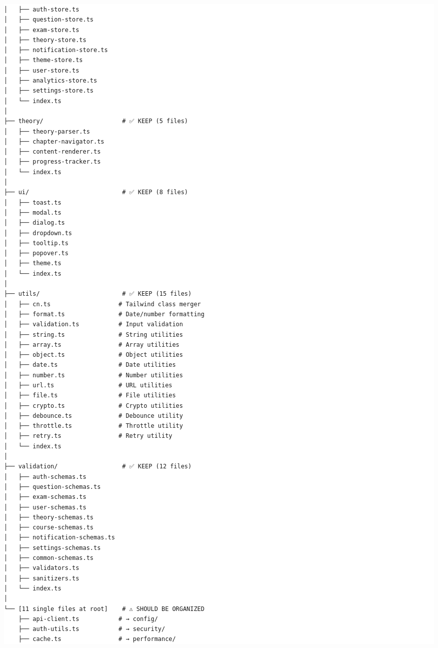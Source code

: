 ```
│   ├── auth-store.ts
│   ├── question-store.ts
│   ├── exam-store.ts
│   ├── theory-store.ts
│   ├── notification-store.ts
│   ├── theme-store.ts
│   ├── user-store.ts
│   ├── analytics-store.ts
│   ├── settings-store.ts
│   └── index.ts
│
├── theory/                      # ✅ KEEP (5 files)
│   ├── theory-parser.ts
│   ├── chapter-navigator.ts
│   ├── content-renderer.ts
│   ├── progress-tracker.ts
│   └── index.ts
│
├── ui/                          # ✅ KEEP (8 files)
│   ├── toast.ts
│   ├── modal.ts
│   ├── dialog.ts
│   ├── dropdown.ts
│   ├── tooltip.ts
│   ├── popover.ts
│   ├── theme.ts
│   └── index.ts
│
├── utils/                       # ✅ KEEP (15 files)
│   ├── cn.ts                   # Tailwind class merger
│   ├── format.ts               # Date/number formatting
│   ├── validation.ts           # Input validation
│   ├── string.ts               # String utilities
│   ├── array.ts                # Array utilities
│   ├── object.ts               # Object utilities
│   ├── date.ts                 # Date utilities
│   ├── number.ts               # Number utilities
│   ├── url.ts                  # URL utilities
│   ├── file.ts                 # File utilities
│   ├── crypto.ts               # Crypto utilities
│   ├── debounce.ts             # Debounce utility
│   ├── throttle.ts             # Throttle utility
│   ├── retry.ts                # Retry utility
│   └── index.ts
│
├── validation/                  # ✅ KEEP (12 files)
│   ├── auth-schemas.ts
│   ├── question-schemas.ts
│   ├── exam-schemas.ts
│   ├── user-schemas.ts
│   ├── theory-schemas.ts
│   ├── course-schemas.ts
│   ├── notification-schemas.ts
│   ├── settings-schemas.ts
│   ├── common-schemas.ts
│   ├── validators.ts
│   ├── sanitizers.ts
│   └── index.ts
│
└── [11 single files at root]    # ⚠️ SHOULD BE ORGANIZED
    ├── api-client.ts           # → config/
    ├── auth-utils.ts           # → security/
    ├── cache.ts                # → performance/
```